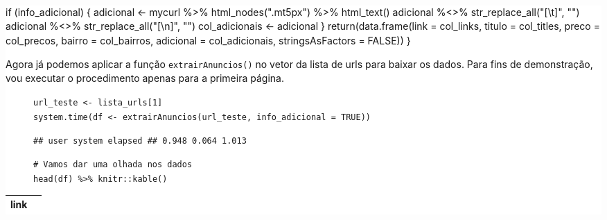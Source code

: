 </span><span class="w"> </span><span class="k">if</span><span class="w"> </span><span class="p">(</span><span class="n">info_adicional</span><span class="p">)</span><span class="w"> </span><span class="p">{</span><span class="w"> </span><span class="n">adicional</span><span class="w"> </span><span class="o">&lt;-</span><span class="w"> </span><span class="n">mycurl</span><span class="w"> </span><span class="o">%&gt;%</span><span class="w"> </span><span class="n">html_nodes</span><span class="p">(</span><span class="s2">&quot;.mt5px&quot;</span><span class="p">)</span><span class="w"> </span><span class="o">%&gt;%</span><span class="w"> </span><span class="n">html_text</span><span class="p">()</span><span class="w"> </span><span class="n">adicional</span><span class="w"> </span><span class="o">%&lt;&gt;%</span><span class="w"> </span><span class="n">str_replace_all</span><span class="p">(</span><span class="s2">&quot;[\t]&quot;</span><span class="p">,</span><span class="w"> </span><span class="s2">&quot;&quot;</span><span class="p">)</span><span class="w"> </span><span class="n">adicional</span><span class="w"> </span><span class="o">%&lt;&gt;%</span><span class="w"> </span><span class="n">str_replace_all</span><span class="p">(</span><span class="s2">&quot;[\n]&quot;</span><span class="p">,</span><span class="w"> </span><span class="s2">&quot;&quot;</span><span class="p">)</span><span class="w"> </span><span class="n">col_adicionais</span><span class="w"> </span><span class="o">&lt;-</span><span class="w"> </span><span class="n">adicional</span><span class="w"> </span><span class="p">}</span><span class="w"> </span><span class="nf">return</span><span class="p">(</span><span class="n">data.frame</span><span class="p">(</span><span class="n">link</span><span class="w"> </span><span class="o">=</span><span class="w"> </span><span class="n">col_links</span><span class="p">,</span><span class="w"> </span><span class="n">titulo</span><span class="w"> </span><span class="o">=</span><span class="w"> </span><span class="n">col_titles</span><span class="p">,</span><span class="w"> </span><span class="n">preco</span><span class="w"> </span><span class="o">=</span><span class="w"> </span><span class="n">col_precos</span><span class="p">,</span><span class="w"> </span><span class="n">bairro</span><span class="w"> </span><span class="o">=</span><span class="w"> </span><span class="n">col_bairros</span><span class="p">,</span><span class="w"> </span><span class="n">adicional</span><span class="w"> </span><span class="o">=</span><span class="w"> </span><span class="n">col_adicionais</span><span class="p">,</span><span class="w"> </span><span class="n">stringsAsFactors</span><span class="w"> </span><span class="o">=</span><span class="w"> </span><span class="kc">FALSE</span><span class="p">))</span><span class="w">
</span><span class="p">}</span></code></pre>
</figure>
<p>
Agora já podemos aplicar a função
<code class="highlighter-rouge">extrairAnuncios()</code> no vetor da
lista de urls para baixar os dados. Para fins de demonstração, vou
executar o procedimento apenas para a primeira página.
</p>
<figure class="highlight">
<pre><code class="language-r"><span class="n">url_teste</span><span class="w"> </span><span class="o">&lt;-</span><span class="w"> </span><span class="n">lista_urls</span><span class="p">[</span><span class="m">1</span><span class="p">]</span><span class="w">
</span><span class="n">system.time</span><span class="p">(</span><span class="n">df</span><span class="w"> </span><span class="o">&lt;-</span><span class="w"> </span><span class="n">extrairAnuncios</span><span class="p">(</span><span class="n">url_teste</span><span class="p">,</span><span class="w"> </span><span class="n">info_adicional</span><span class="w"> </span><span class="o">=</span><span class="w"> </span><span class="kc">TRUE</span><span class="p">))</span></code></pre>
</figure>
<figure class="highlight">
<pre><code class="language-text">## user system elapsed ## 0.948 0.064 1.013</code></pre>
</figure>
<figure class="highlight">
<pre><code class="language-r"><span class="c1"># Vamos dar uma olhada nos dados
</span><span class="n">head</span><span class="p">(</span><span class="n">df</span><span class="p">)</span><span class="w"> </span><span class="o">%&gt;%</span><span class="w"> </span><span class="n">knitr</span><span class="o">::</span><span class="n">kable</span><span class="p">()</span></code></pre>
</figure>
<table>
<thead>
<tr>
<th>
link
</th>
<th>